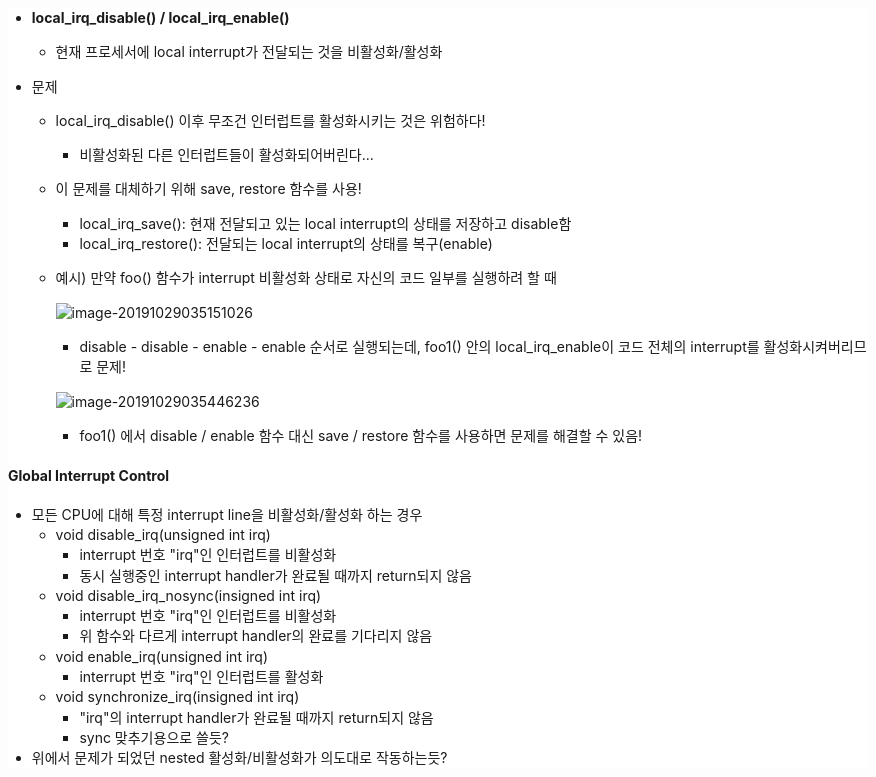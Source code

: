 - **local_irq_disable() / local_irq_enable()**

  - 현재 프로세서에 local interrupt가 전달되는 것을 비활성화/활성화

- 문제

  - local_irq_disable() 이후 무조건 인터럽트를 활성화시키는 것은 위험하다!

    - 비활성화된 다른 인터럽트들이 활성화되어버린다...

  - 이 문제를 대체하기 위해 save, restore 함수를 사용!

    - local_irq_save(): 현재 전달되고 있는 local interrupt의 상태를 저장하고 disable함
    - local_irq_restore(): 전달되는 local interrupt의 상태를 복구(enable)

  - 예시) 만약 foo() 함수가 interrupt 비활성화 상태로 자신의 코드 일부를 실행하려 할 때

    ![image-20191029035151026](C:\Users\KJH\AppData\Roaming\Typora\typora-user-images\image-20191029035151026.png)

    - disable - disable - enable - enable 순서로 실행되는데, foo1() 안의 local_irq_enable이 코드 전체의 interrupt를 활성화시켜버리므로 문제!

    ![image-20191029035446236](C:\Users\KJH\AppData\Roaming\Typora\typora-user-images\image-20191029035446236.png)

    - foo1() 에서 disable / enable 함수 대신 save / restore 함수를 사용하면 문제를 해결할 수 있음!

#### Global Interrupt Control

- 모든 CPU에 대해 특정 interrupt line을 비활성화/활성화 하는 경우
  - void disable_irq(unsigned int irq)
    - interrupt 번호 "irq"인 인터럽트를 비활성화
    - 동시 실행중인 interrupt handler가 완료될 때까지 return되지 않음
  - void disable_irq_nosync(insigned int irq)
    - interrupt 번호 "irq"인 인터럽트를 비활성화
    - 위 함수와 다르게 interrupt handler의 완료를 기다리지 않음
  - void enable_irq(unsigned int irq)
    - interrupt 번호 "irq"인 인터럽트를 활성화
  - void synchronize_irq(insigned int irq)
    - "irq"의 interrupt handler가 완료될 때까지 return되지 않음
    - sync 맞추기용으로 쓸듯?
- 위에서 문제가 되었던 nested 활성화/비활성화가 의도대로 작동하는듯?

